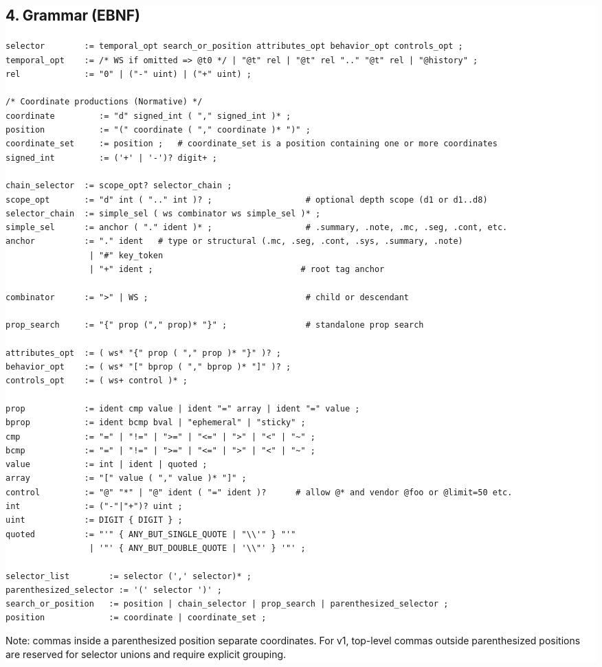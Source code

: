 
## 4. Grammar (EBNF)

```
selector        := temporal_opt search_or_position attributes_opt behavior_opt controls_opt ;
temporal_opt    := /* WS if omitted => @t0 */ | "@t" rel | "@t" rel ".." "@t" rel | "@history" ;
rel             := "0" | ("-" uint) | ("+" uint) ;

/* Coordinate productions (Normative) */
coordinate         := "d" signed_int ( "," signed_int )* ;
position           := "(" coordinate ( "," coordinate )* ")" ;
coordinate_set     := position ;   # coordinate_set is a position containing one or more coordinates
signed_int         := ('+' | '-')? digit+ ;

chain_selector  := scope_opt? selector_chain ;
scope_opt       := "d" int ( ".." int )? ;                   # optional depth scope (d1 or d1..d8)
selector_chain  := simple_sel ( ws combinator ws simple_sel )* ;
simple_sel      := anchor ( "." ident )* ;                   # .summary, .note, .mc, .seg, .cont, etc.
anchor          := "." ident   # type or structural (.mc, .seg, .cont, .sys, .summary, .note)
                 | "#" key_token
                 | "+" ident ;                              # root tag anchor

combinator      := ">" | WS ;                                # child or descendant

prop_search     := "{" prop ("," prop)* "}" ;                # standalone prop search

attributes_opt  := ( ws* "{" prop ( "," prop )* "}" )? ;
behavior_opt    := ( ws* "[" bprop ( "," bprop )* "]" )? ;
controls_opt    := ( ws+ control )* ;

prop            := ident cmp value | ident "=" array | ident "=" value ;
bprop           := ident bcmp bval | "ephemeral" | "sticky" ;
cmp             := "=" | "!=" | ">=" | "<=" | ">" | "<" | "~" ;
bcmp            := "=" | "!=" | ">=" | "<=" | ">" | "<" | "~" ;
value           := int | ident | quoted ;
array           := "[" value ( "," value )* "]" ;
control         := "@" "*" | "@" ident ( "=" ident )?      # allow @* and vendor @foo or @limit=50 etc.
int             := ("-"|"+")? uint ;
uint            := DIGIT { DIGIT } ;
quoted          := "'" { ANY_BUT_SINGLE_QUOTE | "\\'" } "'"
                 | '"' { ANY_BUT_DOUBLE_QUOTE | '\\"' } '"' ;

selector_list        := selector (',' selector)* ;
parenthesized_selector := '(' selector ')' ;
search_or_position   := position | chain_selector | prop_search | parenthesized_selector ;
position             := coordinate | coordinate_set ;
```

Note: commas inside a parenthesized position separate coordinates. For v1, top-level commas outside parenthesized positions are reserved for selector unions and require explicit grouping.
